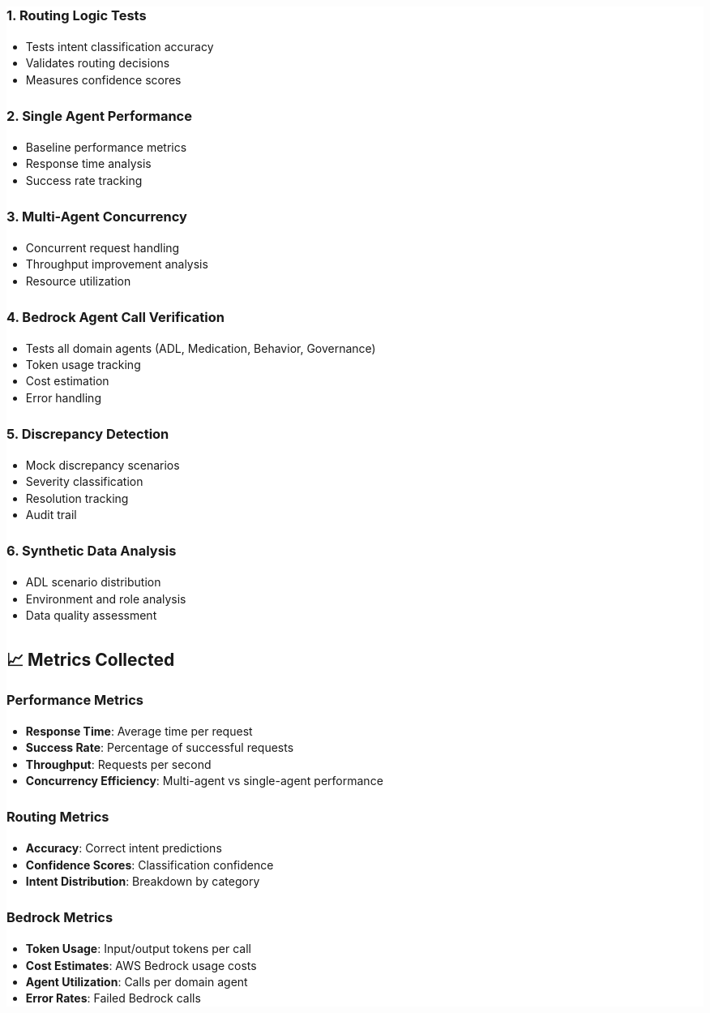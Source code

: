 ### 1. Routing Logic Tests
- Tests intent classification accuracy
- Validates routing decisions
- Measures confidence scores

### 2. Single Agent Performance
- Baseline performance metrics
- Response time analysis
- Success rate tracking

### 3. Multi-Agent Concurrency
- Concurrent request handling
- Throughput improvement analysis
- Resource utilization

### 4. Bedrock Agent Call Verification
- Tests all domain agents (ADL, Medication, Behavior, Governance)
- Token usage tracking
- Cost estimation
- Error handling

### 5. Discrepancy Detection
- Mock discrepancy scenarios
- Severity classification
- Resolution tracking
- Audit trail

### 6. Synthetic Data Analysis
- ADL scenario distribution
- Environment and role analysis
- Data quality assessment

## 📈 Metrics Collected

### Performance Metrics
- **Response Time**: Average time per request
- **Success Rate**: Percentage of successful requests
- **Throughput**: Requests per second
- **Concurrency Efficiency**: Multi-agent vs single-agent performance

### Routing Metrics
- **Accuracy**: Correct intent predictions
- **Confidence Scores**: Classification confidence
- **Intent Distribution**: Breakdown by category

### Bedrock Metrics
- **Token Usage**: Input/output tokens per call
- **Cost Estimates**: AWS Bedrock usage costs
- **Agent Utilization**: Calls per domain agent
- **Error Rates**: Failed Bedrock calls
